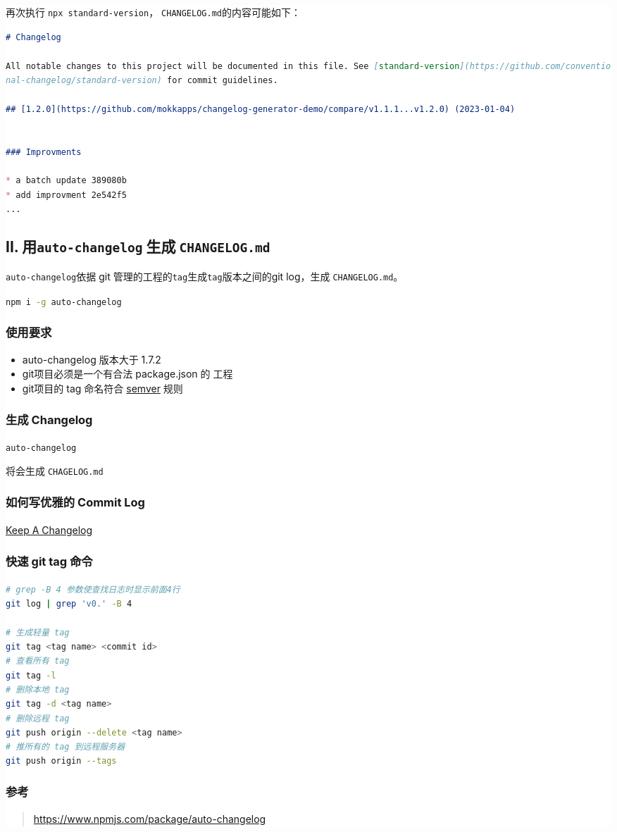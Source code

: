
再次执行 `npx standard-version`， `CHANGELOG.md`的内容可能如下：

```markdown
# Changelog

All notable changes to this project will be documented in this file. See [standard-version](https://github.com/conventional-changelog/standard-version) for commit guidelines.

## [1.2.0](https://github.com/mokkapps/changelog-generator-demo/compare/v1.1.1...v1.2.0) (2023-01-04)


### Improvments

* a batch update 389080b
* add improvment 2e542f5
...
```


## II. 用`auto-changelog` 生成 `CHANGELOG.md`

`auto-changelog`依据 git 管理的工程的`tag`生成`tag`版本之间的git log，生成 `CHANGELOG.md`。

```bash
npm i -g auto-changelog
```

### 使用要求

* auto-changelog 版本大于 1.7.2
* git项目必须是一个有合法 package.json 的 工程
* git项目的 tag 命名符合 [semver](https://semver.org/) 规则

### 生成 Changelog

```bash
auto-changelog
```

将会生成 `CHAGELOG.md`

### 如何写优雅的 Commit Log

[Keep A Changelog](https://keepachangelog.com/)

### 快速 git tag 命令

 ```bash
# grep -B 4 参数使查找日志时显示前面4行
git log | grep 'v0.' -B 4

# 生成轻量 tag
git tag <tag name> <commit id>
# 查看所有 tag
git tag -l
# 删除本地 tag
git tag -d <tag name>
# 删除远程 tag
git push origin --delete <tag name>
# 推所有的 tag 到远程服务器
git push origin --tags
 ```

### 参考
> https://www.npmjs.com/package/auto-changelog

